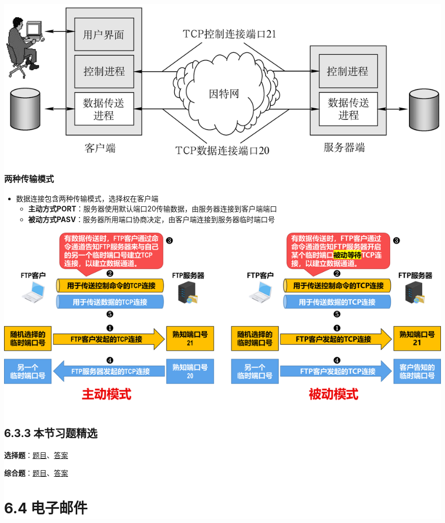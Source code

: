 ![控制连接和数据连接](pictures/第6章%20应用层%20控制连接和数据链接.png)

### 两种传输模式

* 数据连接包含两种传输模式，选择权在客户端
	* **主动方式PORT**：服务器使用默认端口20传输数据，由服务器连接到客户端端口
	* **被动方式PASV**：服务器所用端口协商决定，由客户端连接到服务器临时端口号

![主动模式与被动模式](pictures/第6章%20应用层%20主动模式与被动模式.png)
## 6.3.3 本节习题精选

**选择题**：[题目](4%20计算机网络/王道计算机网络.pdf#page=272&selection=620,0,625,1)、[答案](4%20计算机网络/王道计算机网络.pdf#page=274&selection=18,0,23,1)

**综合题**：[题目](4%20计算机网络/王道计算机网络.pdf#page=273&selection=658,0,663,2)、[答案](4%20计算机网络/王道计算机网络.pdf#page=275&selection=8,0,13,2)

# 6.4 电子邮件
